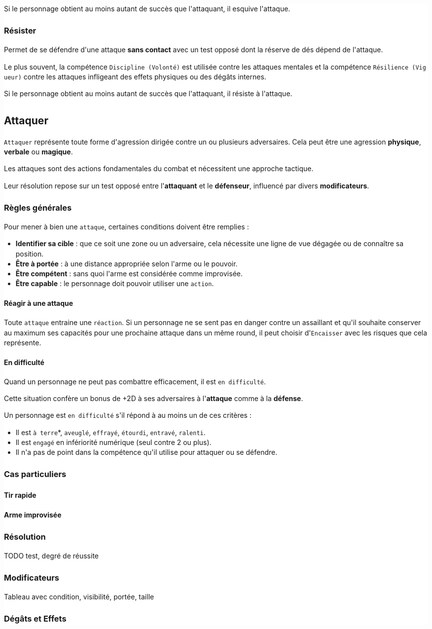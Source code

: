Si le personnage obtient au moins autant de succès que l'attaquant, il esquive l'attaque.

### Résister

Permet de se défendre d'une attaque __sans contact__ avec un test opposé dont la réserve de dés dépend de l'attaque.

Le plus souvent, la compétence `Discipline (Volonté)` est utilisée contre les attaques mentales et la compétence `Résilience (Vigueur)` contre les attaques infligeant des effets physiques ou des dégâts internes.

Si le personnage obtient au moins autant de succès que l'attaquant, il résiste à l'attaque.

## Attaquer

 `Attaquer` représente toute forme d'agression dirigée contre un ou plusieurs adversaires. Cela peut être une agression __physique__, __verbale__ ou __magique__.

Les attaques sont des actions fondamentales du combat et nécessitent une approche tactique.

Leur résolution repose sur un test opposé entre l'__attaquant__ et le __défenseur__, influencé par divers __modificateurs__.

### Règles générales

Pour mener à bien une `attaque`, certaines conditions doivent être remplies :

- __Identifier sa cible__ : que ce soit une zone ou un adversaire, cela nécessite une ligne de vue dégagée ou de connaître sa position.
- __Être à portée__ : à une distance appropriée selon l'arme ou le pouvoir.
- __Être compétent__ : sans quoi l'arme est considérée comme improvisée.
- __Être capable__ : le personnage doit pouvoir utiliser une `action`.

#### Réagir à une attaque

Toute `attaque` entraine une `réaction`. Si un personnage ne se sent pas en danger contre un assaillant et qu'il souhaite conserver au maximum ses capacités pour une prochaine attaque dans un même round, il peut choisir d'`Encaisser` avec les risques que cela représente.

#### En difficulté

Quand un personnage ne peut pas combattre efficacement, il est `en difficulté`.

Cette situation confère un bonus de +2D à ses adversaires à l'__attaque__ comme à la __défense__.

Un personnage est `en difficulté` s'il répond à au moins un de ces critères :

- Il est `à terre`*, `aveuglé`, `effrayé`, `étourdi`, `entravé`, `ralenti`.
- Il est `engagé` en infériorité numérique (seul contre 2 ou plus).
- Il n'a pas de point dans la compétence qu'il utilise pour attaquer ou se défendre.

### Cas particuliers

#### Tir rapide

#### Arme improvisée

### Résolution

TODO test, degré de réussite

### Modificateurs

Tableau avec condition, visibilité, portée, taille

### Dégâts et Effets


